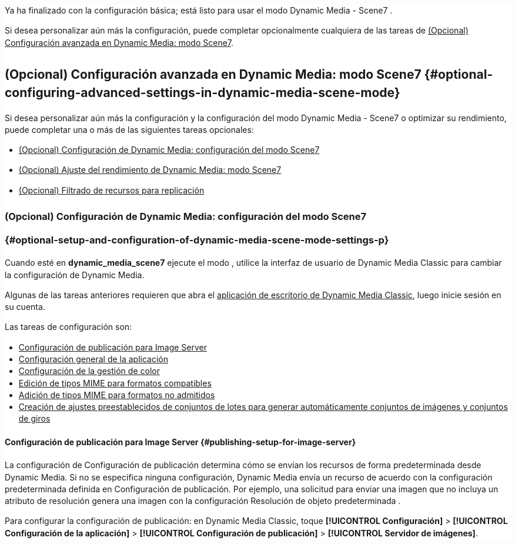 Ya ha finalizado con la configuración básica; está listo para usar el modo Dynamic Media - Scene7 .

Si desea personalizar aún más la configuración, puede completar opcionalmente cualquiera de las tareas de [(Opcional) Configuración avanzada en Dynamic Media: modo Scene7](#optional-configuring-advanced-settings-in-dynamic-media-scene-mode).

## (Opcional) Configuración avanzada en Dynamic Media: modo Scene7 {#optional-configuring-advanced-settings-in-dynamic-media-scene-mode}

Si desea personalizar aún más la configuración y la configuración del modo Dynamic Media - Scene7 o optimizar su rendimiento, puede completar una o más de las siguientes tareas opcionales:

* [(Opcional) Configuración de Dynamic Media: configuración del modo Scene7](#optional-setup-and-configuration-of-dynamic-media-scene-mode-settings-p)

* [(Opcional) Ajuste del rendimiento de Dynamic Media: modo Scene7](#optional-tuning-the-performance-of-dynamic-media-scene-mode)
* [(Opcional) Filtrado de recursos para replicación](#optional-filtering-assets-for-replication)

### (Opcional) Configuración de Dynamic Media: configuración del modo Scene7</p> {#optional-setup-and-configuration-of-dynamic-media-scene-mode-settings-p}

Cuando esté en **dynamic_media_scene7** ejecute el modo , utilice la interfaz de usuario de Dynamic Media Classic para cambiar la configuración de Dynamic Media.

Algunas de las tareas anteriores requieren que abra el [aplicación de escritorio de Dynamic Media Classic](https://experienceleague.adobe.com/docs/dynamic-media-classic/using/getting-started/signing-out.html#getting-started), luego inicie sesión en su cuenta.

Las tareas de configuración son:

* [Configuración de publicación para Image Server](#publishing-setup-for-image-server)
* [Configuración general de la aplicación](#configuring-application-general-settings)
* [Configuración de la gestión de color](#configuring-color-management)
* [Edición de tipos MIME para formatos compatibles](#editing-mime-types-for-supported-formats)
* [Adición de tipos MIME para formatos no admitidos](#adding-mime-types-for-unsupported-formats)
* [Creación de ajustes preestablecidos de conjuntos de lotes para generar automáticamente conjuntos de imágenes y conjuntos de giros](#creating-batch-set-presets-to-auto-generate-image-sets-and-spin-sets)

#### Configuración de publicación para Image Server {#publishing-setup-for-image-server}

La configuración de Configuración de publicación determina cómo se envían los recursos de forma predeterminada desde Dynamic Media. Si no se especifica ninguna configuración, Dynamic Media envía un recurso de acuerdo con la configuración predeterminada definida en Configuración de publicación. Por ejemplo, una solicitud para enviar una imagen que no incluya un atributo de resolución genera una imagen con la configuración Resolución de objeto predeterminada .

Para configurar la configuración de publicación: en Dynamic Media Classic, toque **[!UICONTROL Configuración]** > **[!UICONTROL Configuración de la aplicación]** > **[!UICONTROL Configuración de publicación]** > **[!UICONTROL Servidor de imágenes]**.
